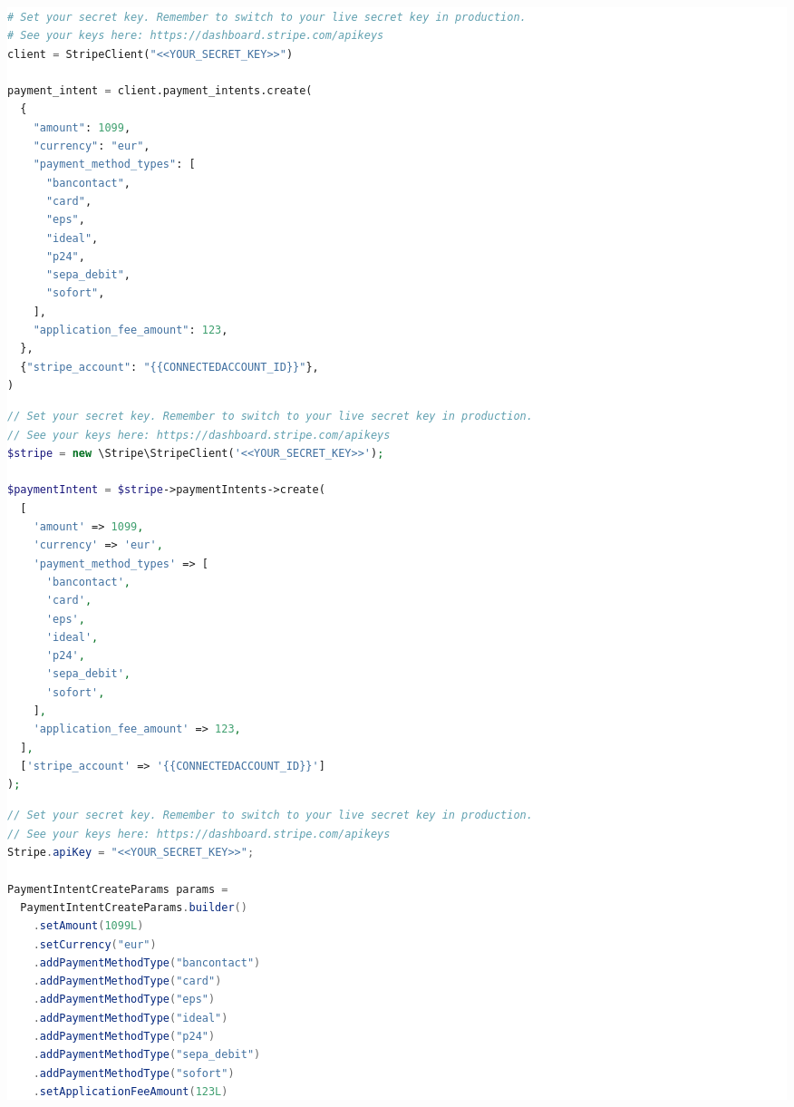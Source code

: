 ```python
# Set your secret key. Remember to switch to your live secret key in production.
# See your keys here: https://dashboard.stripe.com/apikeys
client = StripeClient("<<YOUR_SECRET_KEY>>")

payment_intent = client.payment_intents.create(
  {
    "amount": 1099,
    "currency": "eur",
    "payment_method_types": [
      "bancontact",
      "card",
      "eps",
      "ideal",
      "p24",
      "sepa_debit",
      "sofort",
    ],
    "application_fee_amount": 123,
  },
  {"stripe_account": "{{CONNECTEDACCOUNT_ID}}"},
)
```

```php
// Set your secret key. Remember to switch to your live secret key in production.
// See your keys here: https://dashboard.stripe.com/apikeys
$stripe = new \Stripe\StripeClient('<<YOUR_SECRET_KEY>>');

$paymentIntent = $stripe->paymentIntents->create(
  [
    'amount' => 1099,
    'currency' => 'eur',
    'payment_method_types' => [
      'bancontact',
      'card',
      'eps',
      'ideal',
      'p24',
      'sepa_debit',
      'sofort',
    ],
    'application_fee_amount' => 123,
  ],
  ['stripe_account' => '{{CONNECTEDACCOUNT_ID}}']
);
```

```java
// Set your secret key. Remember to switch to your live secret key in production.
// See your keys here: https://dashboard.stripe.com/apikeys
Stripe.apiKey = "<<YOUR_SECRET_KEY>>";

PaymentIntentCreateParams params =
  PaymentIntentCreateParams.builder()
    .setAmount(1099L)
    .setCurrency("eur")
    .addPaymentMethodType("bancontact")
    .addPaymentMethodType("card")
    .addPaymentMethodType("eps")
    .addPaymentMethodType("ideal")
    .addPaymentMethodType("p24")
    .addPaymentMethodType("sepa_debit")
    .addPaymentMethodType("sofort")
    .setApplicationFeeAmount(123L)
```